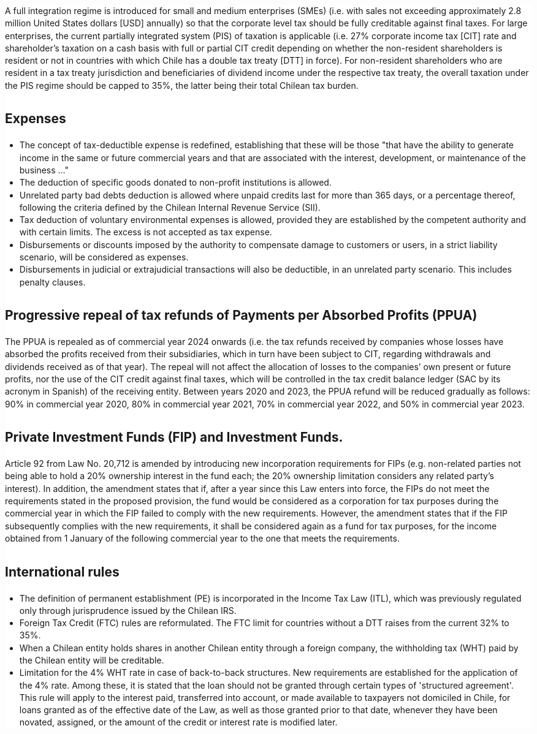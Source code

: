 A full integration regime is introduced for small and medium enterprises (SMEs) (i.e. with sales not exceeding approximately 2.8 million United States dollars [USD] annually) so that the corporate level tax should be fully creditable against final taxes.
For large enterprises, the current partially integrated system (PIS) of taxation is applicable (i.e. 27% corporate income tax [CIT] rate and shareholder’s taxation on a cash basis with full or partial CIT credit depending on whether the non-resident shareholders is resident or not in countries with which Chile has a double tax treaty [DTT] in force).
For non-resident shareholders who are resident in a tax treaty jurisdiction and beneficiaries of dividend income under the respective tax treaty, the overall taxation under the PIS regime should be capped to 35%, the latter being their total Chilean tax burden.
## Expenses
* The concept of tax-deductible expense is redefined, establishing that these will be those "that have the ability to generate income in the same or future commercial years and that are associated with the interest, development, or maintenance of the business …"
* The deduction of specific goods donated to non-profit institutions is allowed.
* Unrelated party bad debts deduction is allowed where unpaid credits last for more than 365 days, or a percentage thereof, following the criteria defined by the Chilean Internal Revenue Service (SII).
* Tax deduction of voluntary environmental expenses is allowed, provided they are established by the competent authority and with certain limits. The excess is not accepted as tax expense.
* Disbursements or discounts imposed by the authority to compensate damage to customers or users, in a strict liability scenario, will be considered as expenses.
* Disbursements in judicial or extrajudicial transactions will also be deductible, in an unrelated party scenario. This includes penalty clauses.
## Progressive repeal of tax refunds of Payments per Absorbed Profits (PPUA)
The PPUA is repealed as of commercial year 2024 onwards (i.e. the tax refunds received by companies whose losses have absorbed the profits received from their subsidiaries, which in turn have been subject to CIT, regarding withdrawals and dividends received as of that year).
The repeal will not affect the allocation of losses to the companies’ own present or future profits, nor the use of the CIT credit against final taxes, which will be controlled in the tax credit balance ledger (SAC by its acronym in Spanish) of the receiving entity.
Between years 2020 and 2023, the PPUA refund will be reduced gradually as follows: 90% in commercial year 2020, 80% in commercial year 2021, 70% in commercial year 2022, and 50% in commercial year 2023.
## Private Investment Funds (FIP) and Investment Funds.
Article 92 from Law No. 20,712 is amended by introducing new incorporation requirements for FIPs (e.g. non-related parties not being able to hold a 20% ownership interest in the fund each; the 20% ownership limitation considers any related party’s interest).
In addition, the amendment states that if, after a year since this Law enters into force, the FIPs do not meet the requirements stated in the proposed provision, the fund would be considered as a corporation for tax purposes during the commercial year in which the FIP failed to comply with the new requirements.
However, the amendment states that if the FIP subsequently complies with the new requirements, it shall be considered again as a fund for tax purposes, for the income obtained from 1 January of the following commercial year to the one that meets the requirements.
## International rules
* The definition of permanent establishment (PE) is incorporated in the Income Tax Law (ITL), which was previously regulated only through jurisprudence issued by the Chilean IRS.
* Foreign Tax Credit (FTC) rules are reformulated. The FTC limit for countries without a DTT raises from the current 32% to 35%.
* When a Chilean entity holds shares in another Chilean entity through a foreign company, the withholding tax (WHT) paid by the Chilean entity will be creditable.
* Limitation for the 4% WHT rate in case of back-to-back structures. New requirements are established for the application of the 4% rate. Among these, it is stated that the loan should not be granted through certain types of 'structured agreement'. This rule will apply to the interest paid, transferred into account, or made available to taxpayers not domiciled in Chile, for loans granted as of the effective date of the Law, as well as those granted prior to that date, whenever they have been novated, assigned, or the amount of the credit or interest rate is modified later.